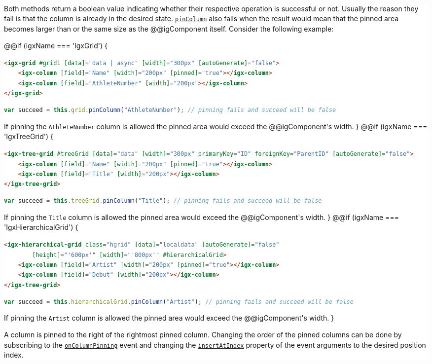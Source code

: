 Both methods return a boolean value indicating whether their respective operation is successful or not. Usually the reason they fail is that the column is already in the desired state. [`pinColumn`]({environment:angularApiUrl}/classes/@@igTypeDoc.html#pincolumn) also fails when the result would mean that the pinned area becomes larger than or the same size as the @@igComponent itself. Consider the following example:

@@if (igxName === 'IgxGrid') {
```html
<igx-grid #grid1 [data]="data | async" [width]="300px" [autoGenerate]="false">
    <igx-column [field]="Name" [width]="200px" [pinned]="true"></igx-column>
    <igx-column [field]="AthleteNumber" [width]="200px"></igx-column>
</igx-grid>
```

```typescript
var succeed = this.grid.pinColumn("AthleteNumber"); // pinning fails and succeed will be false
```

If pinning the `AthleteNumber` column is allowed the pinned area would exceed the @@igComponent's width.
}
@@if (igxName === 'IgxTreeGrid') {
```html
<igx-tree-grid #treeGrid [data]="data" [width]="300px" primaryKey="ID" foreignKey="ParentID" [autoGenerate]="false">
    <igx-column [field]="Name" [width]="200px" [pinned]="true"></igx-column>
    <igx-column [field]="Title" [width]="200px"></igx-column>
</igx-tree-grid>
```

```typescript
var succeed = this.treeGrid.pinColumn("Title"); // pinning fails and succeed will be false
```

If pinning the `Title` column is allowed the pinned area would exceed the @@igComponent's width.
}
@@if (igxName === 'IgxHierarchicalGrid') {
```html
<igx-hierarchical-grid class="hgrid" [data]="localdata" [autoGenerate]="false"
        [height]="'600px'" [width]="'800px'" #hierarchicalGrid>
    <igx-column [field]="Artist" [width]="200px" [pinned]="true"></igx-column>
    <igx-column [field]="Debut" [width]="200px"></igx-column>
</igx-tree-grid>
```

```typescript
var succeed = this.hierarchicalGrid.pinColumn("Artist"); // pinning fails and succeed will be false
```

If pinning the `Artist` column is allowed the pinned area would exceed the @@igComponent's width.
}

A column is pinned to the right of the rightmost pinned column. Changing the order of the pinned columns can be done by subscribing to the [`onColumnPinning`]({environment:angularApiUrl}/classes/@@igTypeDoc.html#oncolumnpinning) event and changing the [`insertAtIndex`]({environment:angularApiUrl}/interfaces/ipincolumneventargs.html#insertatindex) property of the event arguments to the desired position index.
